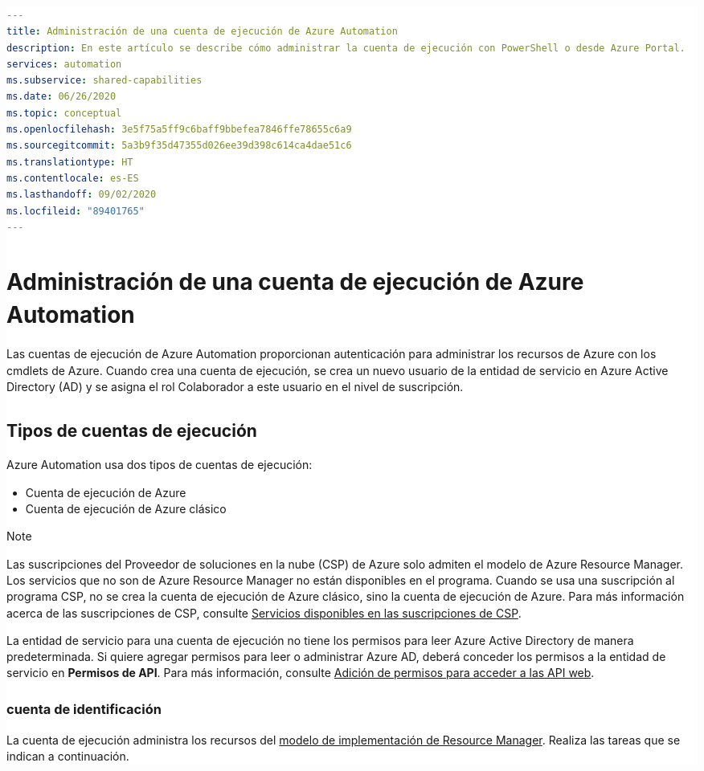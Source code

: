 ```yaml
---
title: Administración de una cuenta de ejecución de Azure Automation
description: En este artículo se describe cómo administrar la cuenta de ejecución con PowerShell o desde Azure Portal.
services: automation
ms.subservice: shared-capabilities
ms.date: 06/26/2020
ms.topic: conceptual
ms.openlocfilehash: 3e5f75a5ff9c6baff9bbefea7846ffe78655c6a9
ms.sourcegitcommit: 5a3b9f35d47355d026ee39d398c614ca4dae51c6
ms.translationtype: HT
ms.contentlocale: es-ES
ms.lasthandoff: 09/02/2020
ms.locfileid: "89401765"
---
```

# <a name="manage-an-azure-automation-run-as-account"></a>Administración de una cuenta de ejecución de Azure Automation

Las cuentas de ejecución de Azure Automation proporcionan autenticación para administrar los recursos de Azure con los cmdlets de Azure. Cuando crea una cuenta de ejecución, se crea un nuevo usuario de la entidad de servicio en Azure Active Directory (AD) y se asigna el rol Colaborador a este usuario en el nivel de suscripción.

## <a name="types-of-run-as-accounts"></a>Tipos de cuentas de ejecución

Azure Automation usa dos tipos de cuentas de ejecución:

* Cuenta de ejecución de Azure
* Cuenta de ejecución de Azure clásico

>[!NOTE]
>Las suscripciones del Proveedor de soluciones en la nube (CSP) de Azure solo admiten el modelo de Azure Resource Manager. Los servicios que no son de Azure Resource Manager no están disponibles en el programa. Cuando se usa una suscripción al programa CSP, no se crea la cuenta de ejecución de Azure clásico, sino la cuenta de ejecución de Azure. Para más información acerca de las suscripciones de CSP, consulte [Servicios disponibles en las suscripciones de CSP](/azure/cloud-solution-provider/overview/azure-csp-available-services).

La entidad de servicio para una cuenta de ejecución no tiene los permisos para leer Azure Active Directory de manera predeterminada. Si quiere agregar permisos para leer o administrar Azure AD, deberá conceder los permisos a la entidad de servicio en **Permisos de API**. Para más información, consulte [Adición de permisos para acceder a las API web](../active-directory/develop/quickstart-configure-app-access-web-apis.md#add-permissions-to-access-web-apis).

### <a name="run-as-account"></a>cuenta de identificación

La cuenta de ejecución administra los recursos del [modelo de implementación de Resource Manager](../azure-resource-manager/management/deployment-models.md). Realiza las tareas que se indican a continuación.
